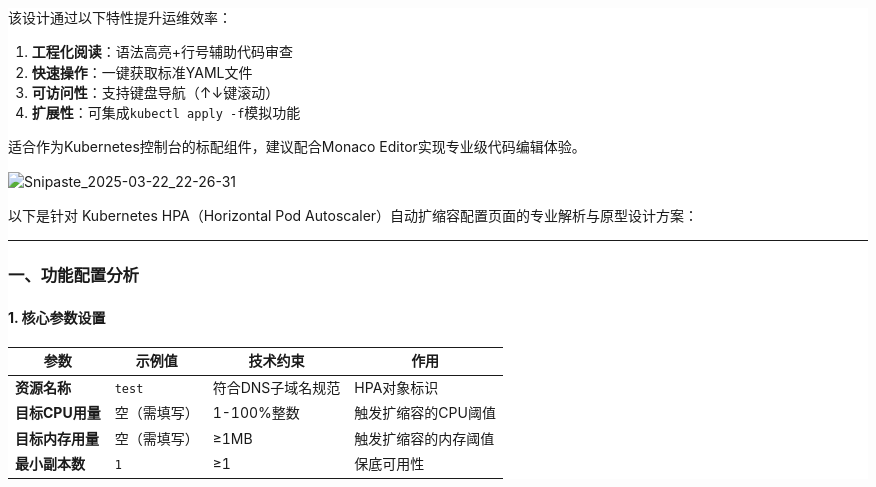 该设计通过以下特性提升运维效率：
1. **工程化阅读**：语法高亮+行号辅助代码审查
2. **快速操作**：一键获取标准YAML文件
3. **可访问性**：支持键盘导航（↑↓键滚动）
4. **扩展性**：可集成`kubectl apply -f`模拟功能

适合作为Kubernetes控制台的标配组件，建议配合Monaco Editor实现专业级代码编辑体验。









![Snipaste_2025-03-22_22-26-31](https://picture-base.oss-cn-hangzhou.aliyuncs.com/picture/202503280127224.png)

以下是针对 Kubernetes HPA（Horizontal Pod Autoscaler）自动扩缩容配置页面的专业解析与原型设计方案：

---

### **一、功能配置分析**
#### 1. **核心参数设置**
| 参数             | 示例值       | 技术约束          | 作用                 |
| ---------------- | ------------ | ----------------- | -------------------- |
| **资源名称**     | `test`       | 符合DNS子域名规范 | HPA对象标识          |
| **目标CPU用量**  | 空（需填写） | 1-100%整数        | 触发扩缩容的CPU阈值  |
| **目标内存用量** | 空（需填写） | ≥1MB              | 触发扩缩容的内存阈值 |
| **最小副本数**   | `1`          | ≥1                | 保底可用性           |
